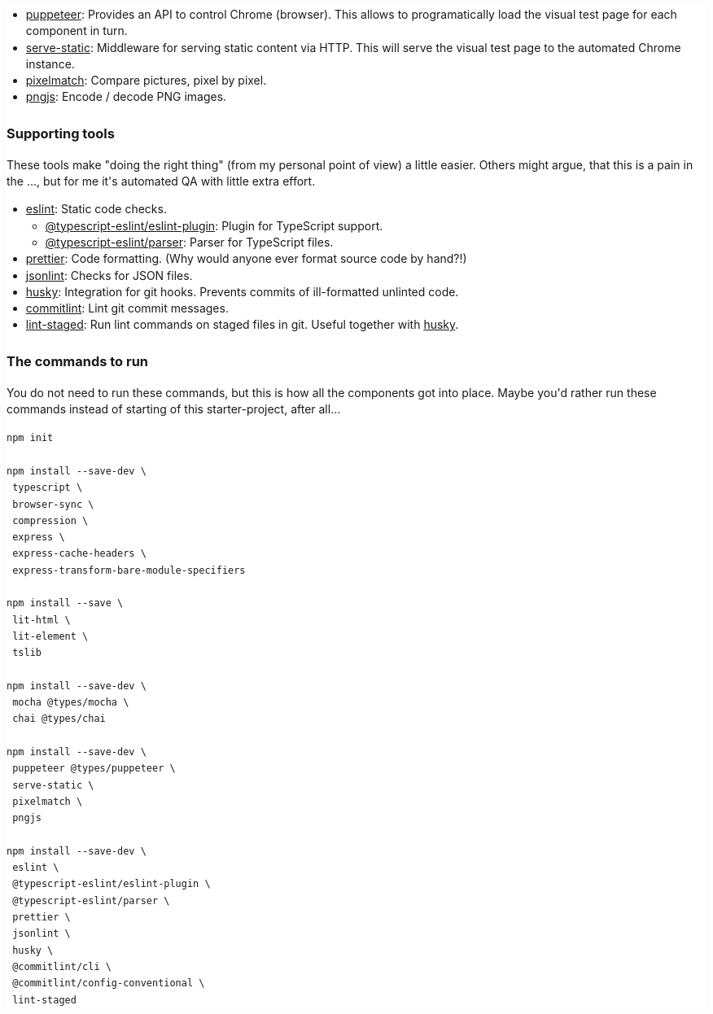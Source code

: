 - [puppeteer][]: Provides an API to control Chrome (browser). This allows to programatically load the visual test page for each component in turn.
- [serve-static][]: Middleware for serving static content via HTTP. This will serve the visual test page to the automated Chrome instance.
- [pixelmatch][]: Compare pictures, pixel by pixel.
- [pngjs][]: Encode / decode PNG images.

### Supporting tools

These tools make "doing the right thing" (from my personal point of view) a little easier. Others might argue, that this is a pain in the ..., but for me it's automated QA with little extra effort.

- [eslint][]: Static code checks.
  - [@typescript-eslint/eslint-plugin][tseslint]: Plugin for TypeScript support.
  - [@typescript-eslint/parser][tseslint]: Parser for TypeScript files.
- [prettier][]: Code formatting. (Why would anyone ever format source code by hand?!)
- [jsonlint][]: Checks for JSON files.
- [husky][]: Integration for git hooks. Prevents commits of ill-formatted unlinted code.
- [commitlint][]: Lint git commit messages.
- [lint-staged][]: Run lint commands on staged files in git. Useful together with [husky][].

### The commands to run

You do not need to run these commands, but this is how all the components got into place. Maybe you'd rather run these commands instead of starting of this starter-project, after all...

```
npm init

npm install --save-dev \
 typescript \
 browser-sync \
 compression \
 express \
 express-cache-headers \
 express-transform-bare-module-specifiers

npm install --save \
 lit-html \
 lit-element \
 tslib

npm install --save-dev \
 mocha @types/mocha \
 chai @types/chai

npm install --save-dev \
 puppeteer @types/puppeteer \
 serve-static \
 pixelmatch \
 pngjs

npm install --save-dev \
 eslint \
 @typescript-eslint/eslint-plugin \
 @typescript-eslint/parser \
 prettier \
 jsonlint \
 husky \
 @commitlint/cli \
 @commitlint/config-conventional \
 lint-staged
```


[browser-sync]: https://www.browsersync.io/
[chai]: https://www.chaijs.com
[commitlint]: https://commitlint.js.org/
[compression]: https://github.com/expressjs/compression
[eslint]: https://eslint.org/
[express]: http://expressjs.com/
[express-cache-headers]: https://github.com/nitsujlangston/express-cache-headers
[express-transform-bare-module-specifiers]: https://github.com/nodecg/express-transform-bare-module-specifiers#readme
[husky]: https://github.com/typicode/husky/
[jsonlint]: http://zaach.github.com/jsonlint/
[lint-staged]: https://github.com/okonet/lint-staged
[lit-element]: https://lit-element.polymer-project.org/
[lit-html]: https://lit-html.polymer-project.org/
[mocha]: https://mochajs.org
[nodejs]: https://nodejs.org/en/
[pixelmatch]: https://github.com/mapbox/pixelmatch
[pngjs]: https://github.com/lukeapage/pngjs
[prettier]: https://prettier.io
[puppeteer]: https://github.com/GoogleChrome/puppeteer
[serve-static]: https://github.com/expressjs/serve-static
[tseslint]: https://typescript-eslint.io/
[tslib]: https://github.com/Microsoft/tslib
[typescript]: https://www.typescriptlang.org/